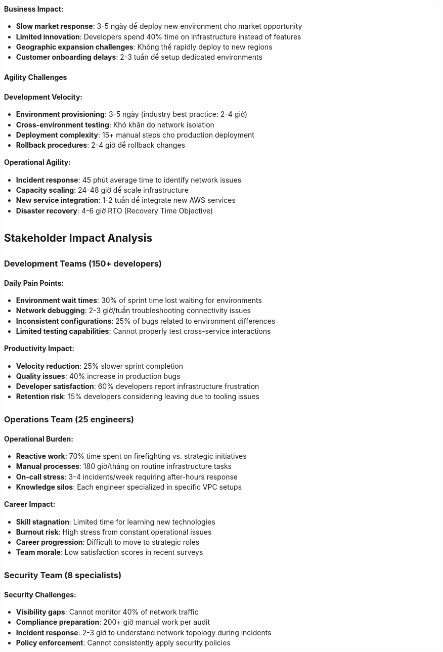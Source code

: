 **Business Impact:**
- **Slow market response**: 3-5 ngày để deploy new environment cho market opportunity
- **Limited innovation**: Developers spend 40% time on infrastructure instead of features
- **Geographic expansion challenges**: Không thể rapidly deploy to new regions
- **Customer onboarding delays**: 2-3 tuần để setup dedicated environments

#### Agility Challenges
**Development Velocity:**
- **Environment provisioning**: 3-5 ngày (industry best practice: 2-4 giờ)
- **Cross-environment testing**: Khó khăn do network isolation
- **Deployment complexity**: 15+ manual steps cho production deployment
- **Rollback procedures**: 2-4 giờ để rollback changes

**Operational Agility:**
- **Incident response**: 45 phút average time to identify network issues
- **Capacity scaling**: 24-48 giờ để scale infrastructure
- **New service integration**: 1-2 tuần để integrate new AWS services
- **Disaster recovery**: 4-6 giờ RTO (Recovery Time Objective)

## Stakeholder Impact Analysis

### Development Teams (150+ developers)
**Daily Pain Points:**
- **Environment wait times**: 30% of sprint time lost waiting for environments
- **Network debugging**: 2-3 giờ/tuần troubleshooting connectivity issues
- **Inconsistent configurations**: 25% of bugs related to environment differences
- **Limited testing capabilities**: Cannot properly test cross-service interactions

**Productivity Impact:**
- **Velocity reduction**: 25% slower sprint completion
- **Quality issues**: 40% increase in production bugs
- **Developer satisfaction**: 60% developers report infrastructure frustration
- **Retention risk**: 15% developers considering leaving due to tooling issues

### Operations Team (25 engineers)
**Operational Burden:**
- **Reactive work**: 70% time spent on firefighting vs. strategic initiatives
- **Manual processes**: 180 giờ/tháng on routine infrastructure tasks
- **On-call stress**: 3-4 incidents/week requiring after-hours response
- **Knowledge silos**: Each engineer specialized in specific VPC setups

**Career Impact:**
- **Skill stagnation**: Limited time for learning new technologies
- **Burnout risk**: High stress from constant operational issues
- **Career progression**: Difficult to move to strategic roles
- **Team morale**: Low satisfaction scores in recent surveys

### Security Team (8 specialists)
**Security Challenges:**
- **Visibility gaps**: Cannot monitor 40% of network traffic
- **Compliance preparation**: 200+ giờ manual work per audit
- **Incident response**: 2-3 giờ to understand network topology during incidents
- **Policy enforcement**: Cannot consistently apply security policies
